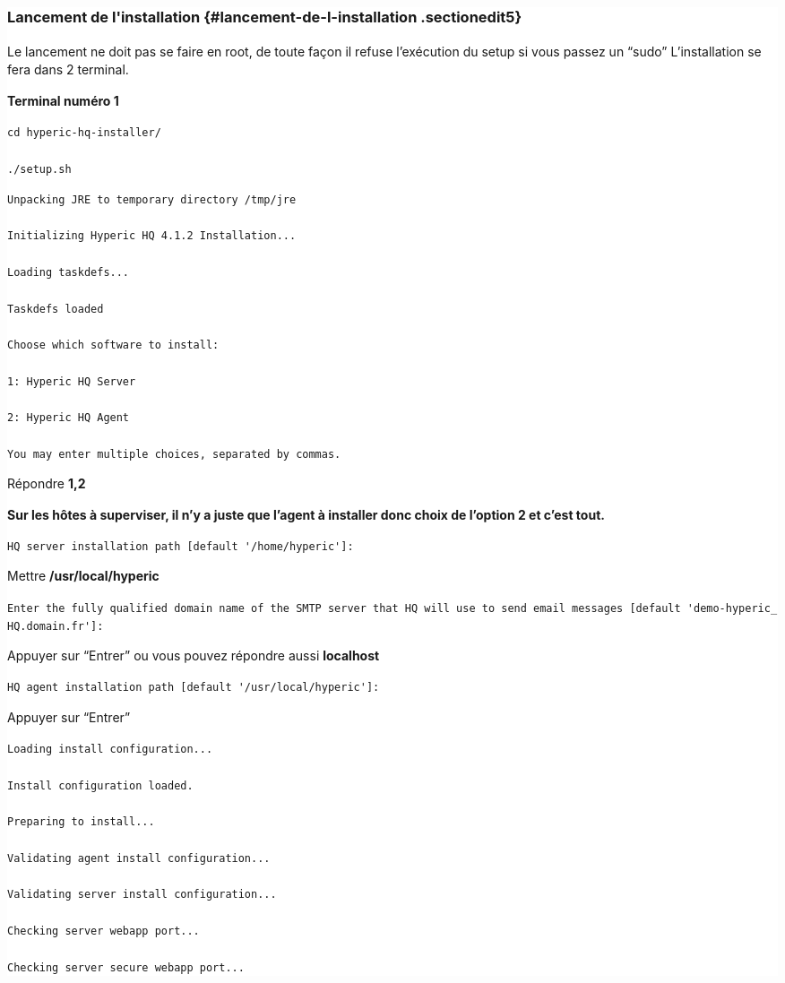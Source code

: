 ### Lancement de l'installation {#lancement-de-l-installation .sectionedit5}

Le lancement ne doit pas se faire en root, de toute façon il refuse
l’exécution du setup si vous passez un “sudo” L’installation se fera
dans 2 terminal.

**Terminal numéro 1**

~~~~ {.code}
cd hyperic-hq-installer/

./setup.sh
~~~~

~~~~ {.code}
Unpacking JRE to temporary directory /tmp/jre

Initializing Hyperic HQ 4.1.2 Installation...

Loading taskdefs...

Taskdefs loaded

Choose which software to install:

1: Hyperic HQ Server

2: Hyperic HQ Agent

You may enter multiple choices, separated by commas.
~~~~

Répondre **1,2**

**Sur les hôtes à superviser, il n’y a juste que l’agent à installer
donc choix de l’option 2 et c’est tout.**

~~~~ {.code}
HQ server installation path [default '/home/hyperic']:
~~~~

Mettre **/usr/local/hyperic**

~~~~ {.code}
Enter the fully qualified domain name of the SMTP server that HQ will use to send email messages [default 'demo-hyperic_HQ.domain.fr']:
~~~~

Appuyer sur “Entrer” ou vous pouvez répondre aussi **localhost**

~~~~ {.code}
HQ agent installation path [default '/usr/local/hyperic']:
~~~~

Appuyer sur “Entrer”

~~~~ {.code}
Loading install configuration...

Install configuration loaded.

Preparing to install...

Validating agent install configuration...

Validating server install configuration...

Checking server webapp port...

Checking server secure webapp port...
~~~~